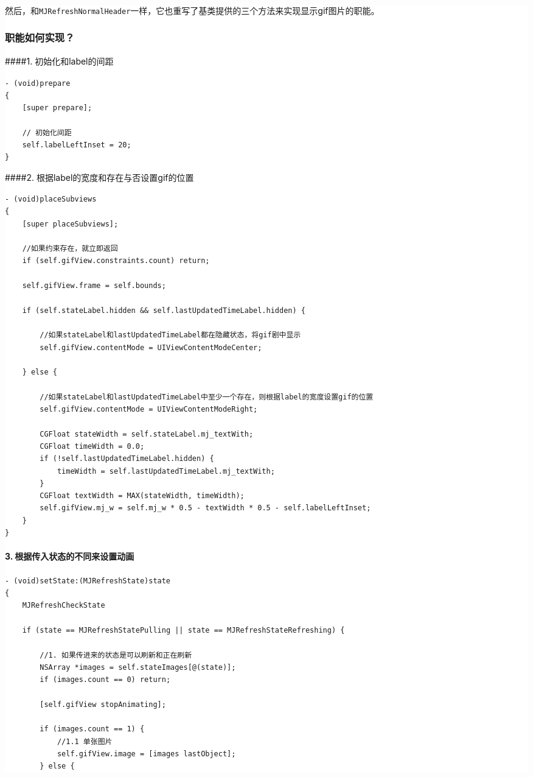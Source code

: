 然后，和``MJRefreshNormalHeader``一样，它也重写了基类提供的三个方法来实现显示gif图片的职能。

### 职能如何实现？

####1. 初始化和label的间距
```objc
- (void)prepare
{
    [super prepare];
    
    // 初始化间距
    self.labelLeftInset = 20;
}
```

####2. 根据label的宽度和存在与否设置gif的位置
```objc
- (void)placeSubviews
{
    [super placeSubviews];
    
    //如果约束存在，就立即返回
    if (self.gifView.constraints.count) return;
    
    self.gifView.frame = self.bounds;
    
    if (self.stateLabel.hidden && self.lastUpdatedTimeLabel.hidden) {
        
        //如果stateLabel和lastUpdatedTimeLabel都在隐藏状态，将gif剧中显示
        self.gifView.contentMode = UIViewContentModeCenter;
        
    } else {
        
        //如果stateLabel和lastUpdatedTimeLabel中至少一个存在，则根据label的宽度设置gif的位置
        self.gifView.contentMode = UIViewContentModeRight;
        
        CGFloat stateWidth = self.stateLabel.mj_textWith;
        CGFloat timeWidth = 0.0;
        if (!self.lastUpdatedTimeLabel.hidden) {
            timeWidth = self.lastUpdatedTimeLabel.mj_textWith;
        }
        CGFloat textWidth = MAX(stateWidth, timeWidth);
        self.gifView.mj_w = self.mj_w * 0.5 - textWidth * 0.5 - self.labelLeftInset;
    }
}
```

#### 3. 根据传入状态的不同来设置动画
```objc
- (void)setState:(MJRefreshState)state
{
    MJRefreshCheckState
    
    if (state == MJRefreshStatePulling || state == MJRefreshStateRefreshing) {
        
        //1. 如果传进来的状态是可以刷新和正在刷新
        NSArray *images = self.stateImages[@(state)];
        if (images.count == 0) return;
        
        [self.gifView stopAnimating];
        
        if (images.count == 1) {
            //1.1 单张图片
            self.gifView.image = [images lastObject];
        } else {
```